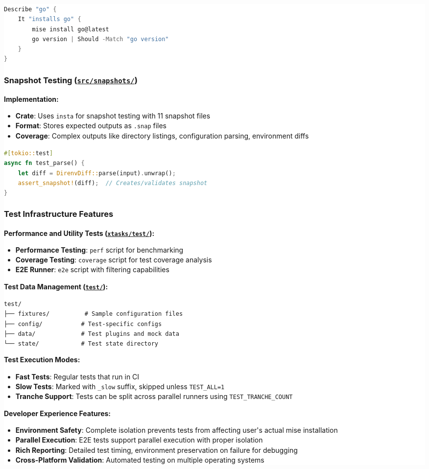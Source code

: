 ```powershell
Describe "go" {
    It "installs go" {
        mise install go@latest
        go version | Should -Match "go version"
    }
}
```

### Snapshot Testing ([`src/snapshots/`](https://github.com/jdx/mise/tree/main/src/snapshots/))

**Implementation:**

- **Crate**: Uses `insta` for snapshot testing with 11 snapshot files
- **Format**: Stores expected outputs as `.snap` files
- **Coverage**: Complex outputs like directory listings, configuration parsing, environment diffs

```rust
#[tokio::test]
async fn test_parse() {
    let diff = DirenvDiff::parse(input).unwrap();
    assert_snapshot!(diff);  // Creates/validates snapshot
}
```

### Test Infrastructure Features

**Performance and Utility Tests ([`xtasks/test/`](https://github.com/jdx/mise/tree/main/xtasks/test/)):**

- **Performance Testing**: `perf` script for benchmarking
- **Coverage Testing**: `coverage` script for test coverage analysis
- **E2E Runner**: `e2e` script with filtering capabilities

**Test Data Management ([`test/`](https://github.com/jdx/mise/tree/main/test/)):**

```
test/
├── fixtures/          # Sample configuration files
├── config/           # Test-specific configs
├── data/             # Test plugins and mock data
└── state/            # Test state directory
```

**Test Execution Modes:**

- **Fast Tests**: Regular tests that run in CI
- **Slow Tests**: Marked with `_slow` suffix, skipped unless `TEST_ALL=1`
- **Tranche Support**: Tests can be split across parallel runners using `TEST_TRANCHE_COUNT`

**Developer Experience Features:**

- **Environment Safety**: Complete isolation prevents tests from affecting user's actual mise installation
- **Parallel Execution**: E2E tests support parallel execution with proper isolation
- **Rich Reporting**: Detailed test timing, environment preservation on failure for debugging
- **Cross-Platform Validation**: Automated testing on multiple operating systems

